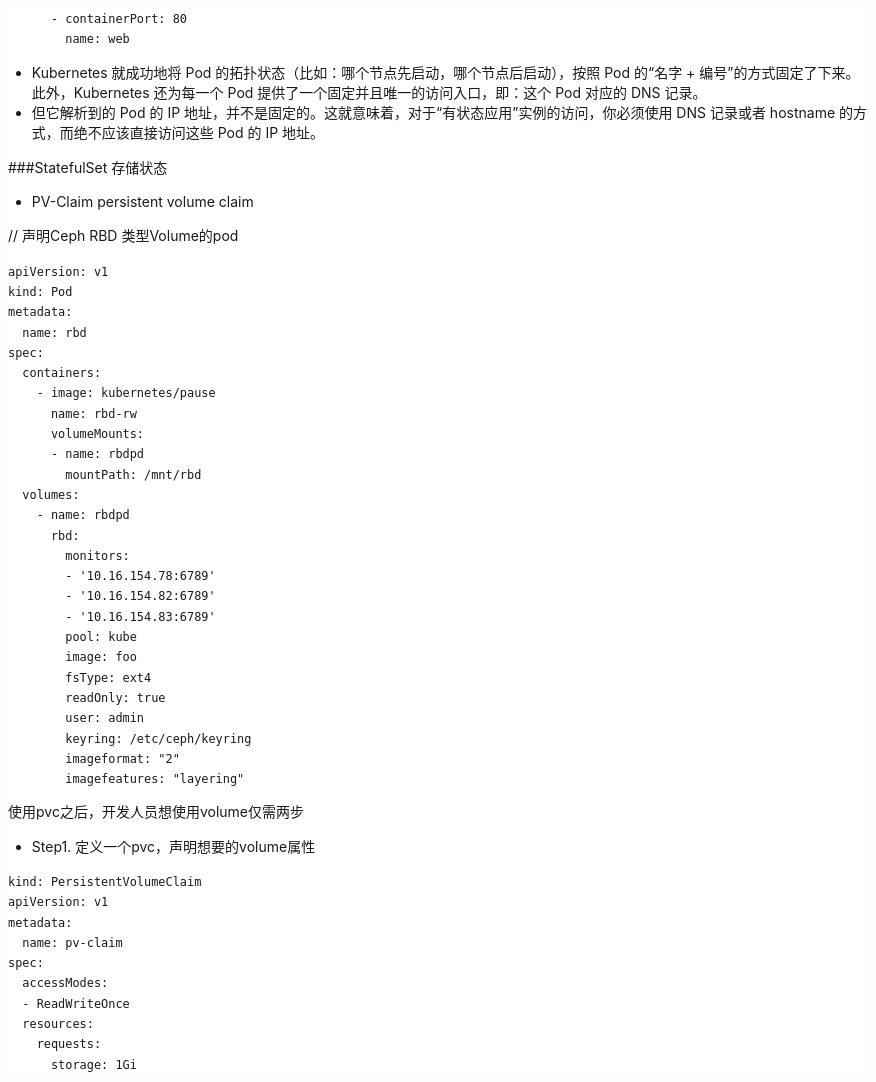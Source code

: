 ```
      - containerPort: 80
        name: web
```

* Kubernetes 就成功地将 Pod 的拓扑状态（比如：哪个节点先启动，哪个节点后启动），按照 Pod 的“名字 + 编号”的方式固定了下来。此外，Kubernetes 还为每一个 Pod 提供了一个固定并且唯一的访问入口，即：这个 Pod 对应的 DNS 记录。
* 但它解析到的 Pod 的 IP 地址，并不是固定的。这就意味着，对于“有状态应用”实例的访问，你必须使用 DNS 记录或者 hostname 的方式，而绝不应该直接访问这些 Pod 的 IP 地址。



###StatefulSet 存储状态
* PV-Claim    persistent volume claim

// 声明Ceph RBD 类型Volume的pod
```
apiVersion: v1
kind: Pod
metadata:
  name: rbd
spec:
  containers:
    - image: kubernetes/pause
      name: rbd-rw
      volumeMounts:
      - name: rbdpd
        mountPath: /mnt/rbd
  volumes:
    - name: rbdpd
      rbd:
        monitors:
        - '10.16.154.78:6789'
        - '10.16.154.82:6789'
        - '10.16.154.83:6789'
        pool: kube
        image: foo
        fsType: ext4
        readOnly: true
        user: admin
        keyring: /etc/ceph/keyring
        imageformat: "2"
        imagefeatures: "layering"
```

使用pvc之后，开发人员想使用volume仅需两步

* Step1. 定义一个pvc，声明想要的volume属性
```
kind: PersistentVolumeClaim
apiVersion: v1
metadata:
  name: pv-claim
spec:
  accessModes:
  - ReadWriteOnce
  resources:
    requests:
      storage: 1Gi
```
